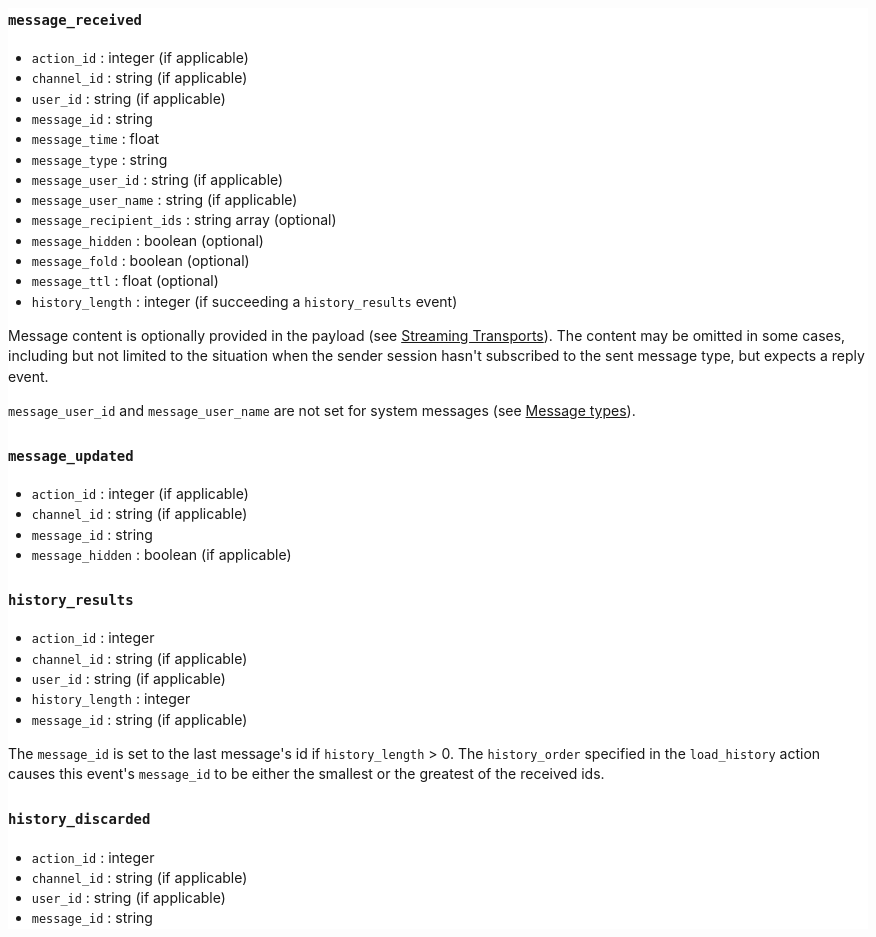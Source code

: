 
### `message_received`

- `action_id` : integer (if applicable)
- `channel_id` : string (if applicable)
- `user_id` : string (if applicable)
- `message_id` : string
- `message_time` : float
- `message_type` : string
- `message_user_id` : string (if applicable)
- `message_user_name` : string (if applicable)
- `message_recipient_ids` : string array (optional)
- `message_hidden` : boolean (optional)
- `message_fold` : boolean (optional)
- `message_ttl` : float (optional)
- `history_length` : integer (if succeeding a `history_results` event)

Message content is optionally provided in the payload (see
[Streaming Transports](#streaming-transports)).  The content may be omitted in
some cases, including but not limited to the situation when the sender session
hasn't subscribed to the sent message type, but expects a reply event.

`message_user_id` and `message_user_name` are not set for system messages (see
[Message types](#message-types)).


### `message_updated`

- `action_id` : integer (if applicable)
- `channel_id` : string (if applicable)
- `message_id` : string
- `message_hidden` : boolean (if applicable)


### `history_results`

- `action_id` : integer
- `channel_id` : string (if applicable)
- `user_id` : string (if applicable)
- `history_length` : integer
- `message_id` : string (if applicable)

The `message_id` is set to the last message's id if `history_length` > 0.  The
`history_order` specified in the `load_history` action causes this event's
`message_id` to be either the smallest or the greatest of the received ids.


### `history_discarded`

- `action_id` : integer
- `channel_id` : string (if applicable)
- `user_id` : string (if applicable)
- `message_id` : string

